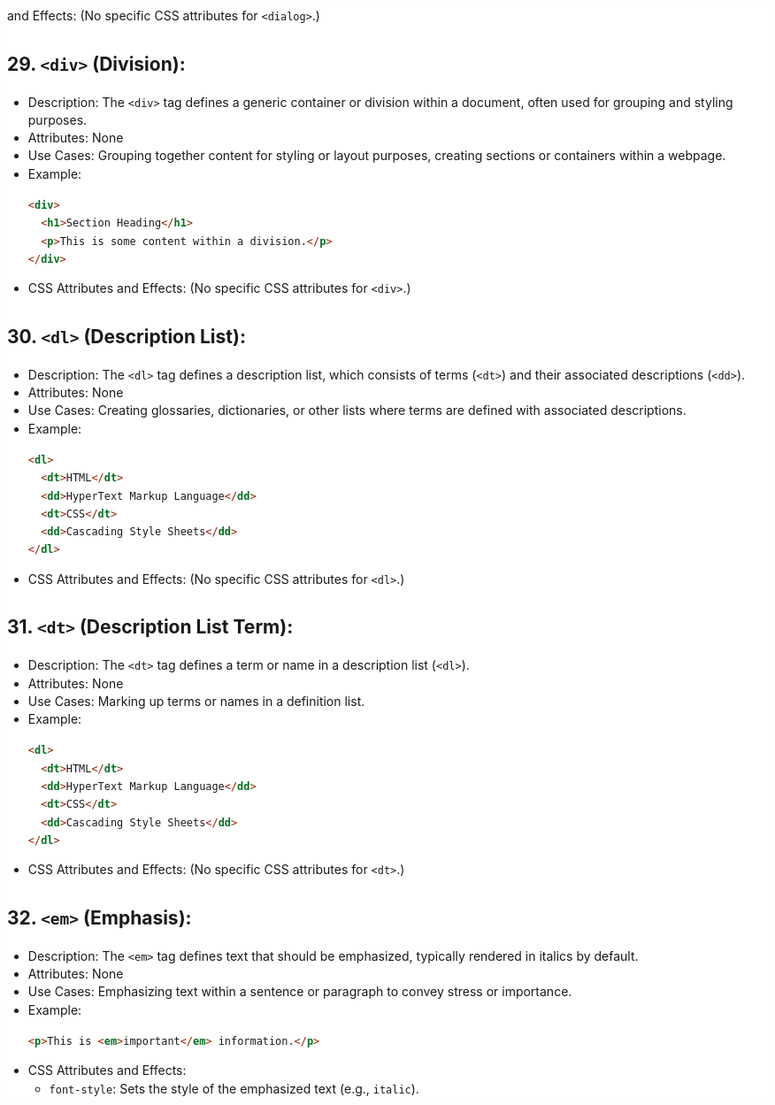  and Effects: (No specific CSS attributes for `<dialog>`.)

## 29. `<div>` (Division):
   - Description: The `<div>` tag defines a generic container or division within a document, often used for grouping and styling purposes.
   - Attributes: None
   - Use Cases: Grouping together content for styling or layout purposes, creating sections or containers within a webpage.
   - Example:
     ```html
     <div>
       <h1>Section Heading</h1>
       <p>This is some content within a division.</p>
     </div>
     ```
   - CSS Attributes and Effects: (No specific CSS attributes for `<div>`.)

## 30. `<dl>` (Description List):
   - Description: The `<dl>` tag defines a description list, which consists of terms (`<dt>`) and their associated descriptions (`<dd>`).
   - Attributes: None
   - Use Cases: Creating glossaries, dictionaries, or other lists where terms are defined with associated descriptions.
   - Example:
     ```html
     <dl>
       <dt>HTML</dt>
       <dd>HyperText Markup Language</dd>
       <dt>CSS</dt>
       <dd>Cascading Style Sheets</dd>
     </dl>
     ```
   - CSS Attributes and Effects: (No specific CSS attributes for `<dl>`.)

## 31. `<dt>` (Description List Term):
   - Description: The `<dt>` tag defines a term or name in a description list (`<dl>`).
   - Attributes: None
   - Use Cases: Marking up terms or names in a definition list.
   - Example:
     ```html
     <dl>
       <dt>HTML</dt>
       <dd>HyperText Markup Language</dd>
       <dt>CSS</dt>
       <dd>Cascading Style Sheets</dd>
     </dl>
     ```
   - CSS Attributes and Effects: (No specific CSS attributes for `<dt>`.)

## 32. `<em>` (Emphasis):
   - Description: The `<em>` tag defines text that should be emphasized, typically rendered in italics by default.
   - Attributes: None
   - Use Cases: Emphasizing text within a sentence or paragraph to convey stress or importance.
   - Example:
     ```html
     <p>This is <em>important</em> information.</p>
     ```
   - CSS Attributes and Effects:
     - `font-style`: Sets the style of the emphasized text (e.g., `italic`).
